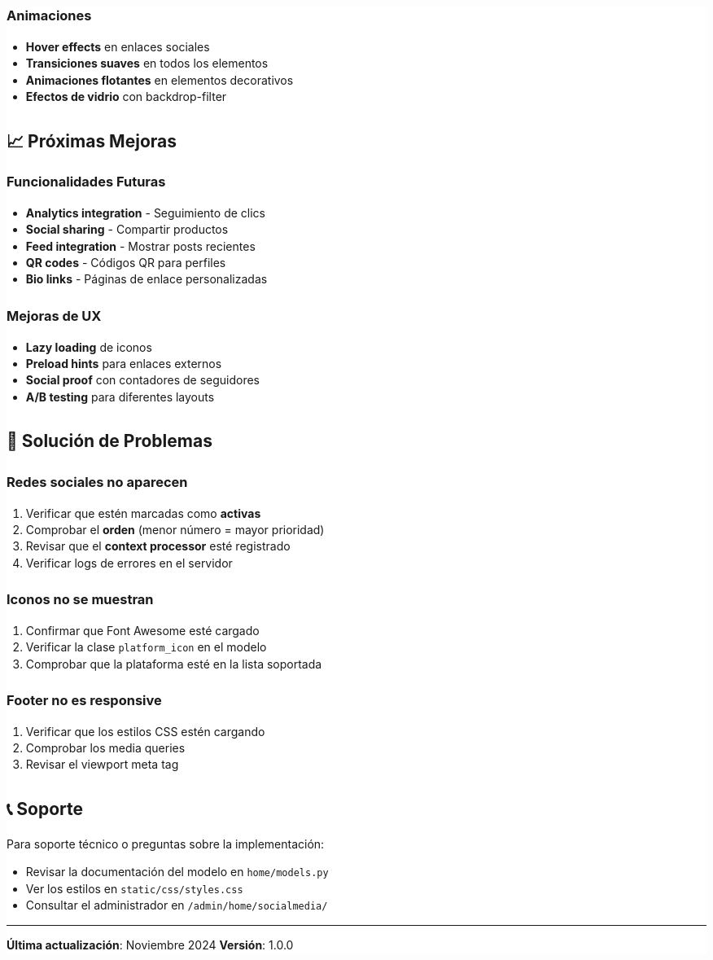 ### Animaciones
- **Hover effects** en enlaces sociales
- **Transiciones suaves** en todos los elementos
- **Animaciones flotantes** en elementos decorativos
- **Efectos de vidrio** con backdrop-filter

## 📈 Próximas Mejoras

### Funcionalidades Futuras
- **Analytics integration** - Seguimiento de clics
- **Social sharing** - Compartir productos
- **Feed integration** - Mostrar posts recientes
- **QR codes** - Códigos QR para perfiles
- **Bio links** - Páginas de enlace personalizadas

### Mejoras de UX
- **Lazy loading** de iconos
- **Preload hints** para enlaces externos
- **Social proof** con contadores de seguidores
- **A/B testing** para diferentes layouts

## 🐛 Solución de Problemas

### Redes sociales no aparecen
1. Verificar que estén marcadas como **activas**
2. Comprobar el **orden** (menor número = mayor prioridad)
3. Revisar que el **context processor** esté registrado
4. Verificar logs de errores en el servidor

### Iconos no se muestran
1. Confirmar que Font Awesome esté cargado
2. Verificar la clase `platform_icon` en el modelo
3. Comprobar que la plataforma esté en la lista soportada

### Footer no es responsive
1. Verificar que los estilos CSS estén cargando
2. Comprobar los media queries
3. Revisar el viewport meta tag

## 📞 Soporte

Para soporte técnico o preguntas sobre la implementación:
- Revisar la documentación del modelo en `home/models.py`
- Ver los estilos en `static/css/styles.css`
- Consultar el administrador en `/admin/home/socialmedia/`

---

**Última actualización**: Noviembre 2024
**Versión**: 1.0.0